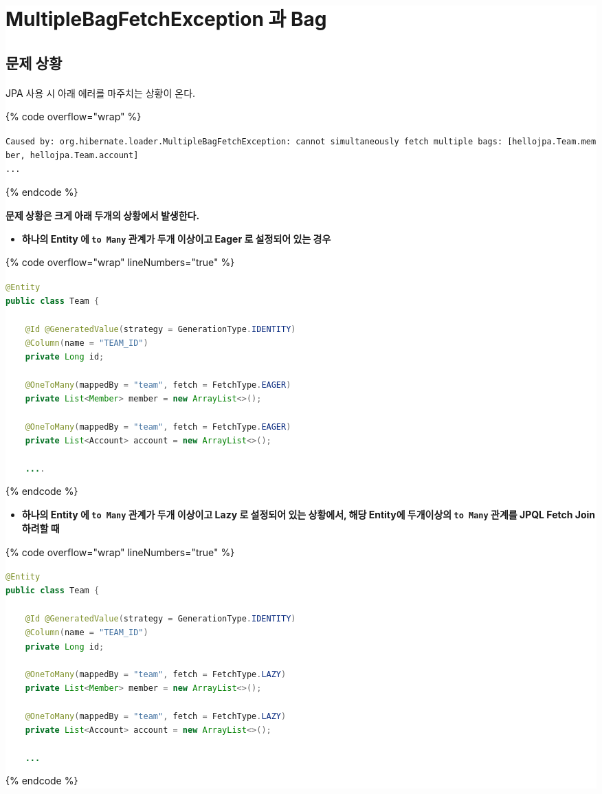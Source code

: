 # MultipleBagFetchException 과 Bag

## 문제 상황

JPA 사용 시 아래 에러를 마주치는 상황이 온다.

{% code overflow="wrap" %}
```
Caused by: org.hibernate.loader.MultipleBagFetchException: cannot simultaneously fetch multiple bags: [hellojpa.Team.member, hellojpa.Team.account]
...
```
{% endcode %}



**문제 상황은 크게 아래 두개의 상황에서 발생한다.**

* **하나의 Entity 에 `to Many` 관계가 두개 이상이고 Eager 로 설정되어 있는 경우**&#x20;

{% code overflow="wrap" lineNumbers="true" %}
```java
@Entity
public class Team {

    @Id @GeneratedValue(strategy = GenerationType.IDENTITY)
    @Column(name = "TEAM_ID")
    private Long id;

    @OneToMany(mappedBy = "team", fetch = FetchType.EAGER)
    private List<Member> member = new ArrayList<>();

    @OneToMany(mappedBy = "team", fetch = FetchType.EAGER)
    private List<Account> account = new ArrayList<>();
    
    ....
```
{% endcode %}

* **하나의 Entity 에 `to Many` 관계가 두개 이상이고 Lazy 로 설정되어 있는 상황에서, 해당 Entity에 두개이상의 `to Many` 관계를 JPQL Fetch Join 하려할 때**

{% code overflow="wrap" lineNumbers="true" %}
```java
@Entity
public class Team {

    @Id @GeneratedValue(strategy = GenerationType.IDENTITY)
    @Column(name = "TEAM_ID")
    private Long id;

    @OneToMany(mappedBy = "team", fetch = FetchType.LAZY)
    private List<Member> member = new ArrayList<>();

    @OneToMany(mappedBy = "team", fetch = FetchType.LAZY)
    private List<Account> account = new ArrayList<>();
    
    ...
```
{% endcode %}
